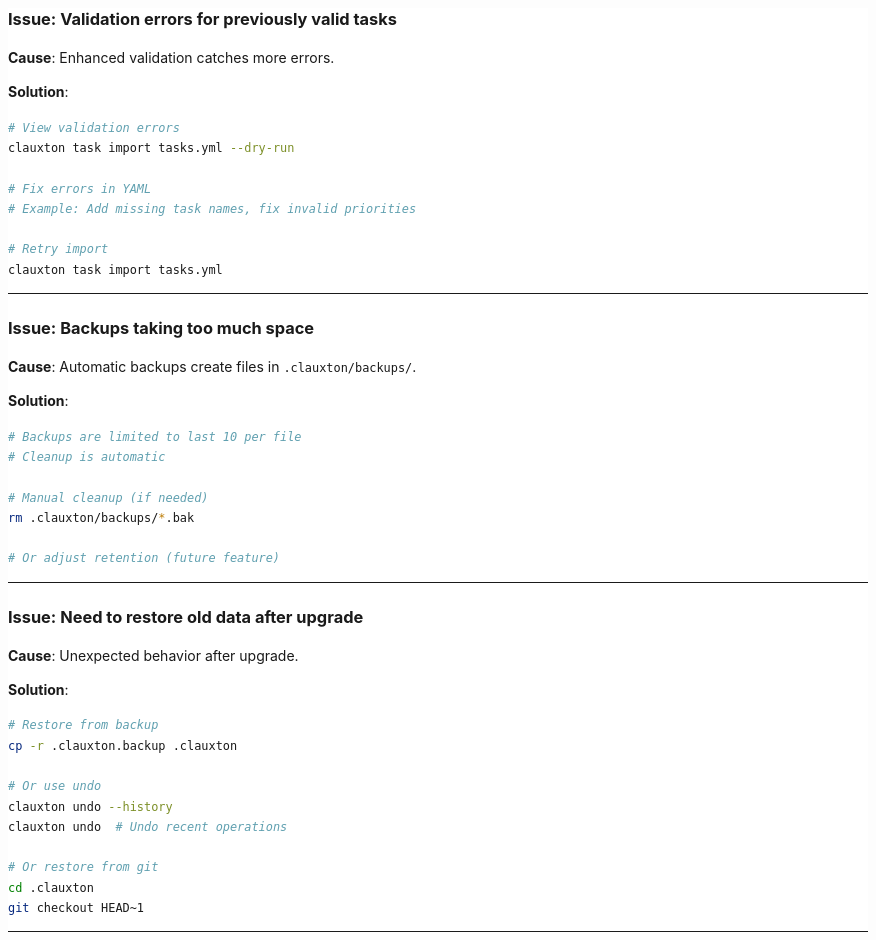 
### Issue: Validation errors for previously valid tasks

**Cause**: Enhanced validation catches more errors.

**Solution**:
```bash
# View validation errors
clauxton task import tasks.yml --dry-run

# Fix errors in YAML
# Example: Add missing task names, fix invalid priorities

# Retry import
clauxton task import tasks.yml
```

---

### Issue: Backups taking too much space

**Cause**: Automatic backups create files in `.clauxton/backups/`.

**Solution**:
```bash
# Backups are limited to last 10 per file
# Cleanup is automatic

# Manual cleanup (if needed)
rm .clauxton/backups/*.bak

# Or adjust retention (future feature)
```

---

### Issue: Need to restore old data after upgrade

**Cause**: Unexpected behavior after upgrade.

**Solution**:
```bash
# Restore from backup
cp -r .clauxton.backup .clauxton

# Or use undo
clauxton undo --history
clauxton undo  # Undo recent operations

# Or restore from git
cd .clauxton
git checkout HEAD~1
```

---
